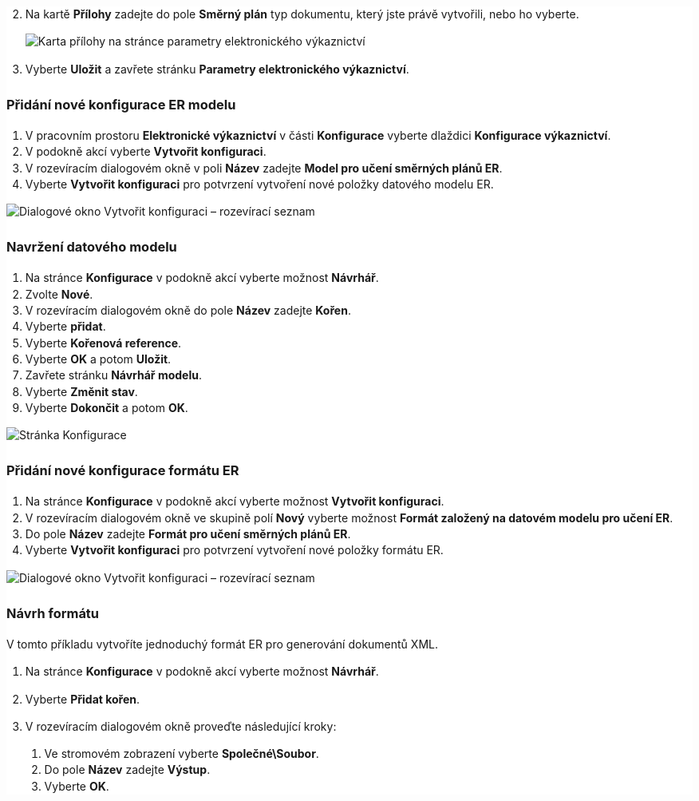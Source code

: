 2. Na kartě **Přílohy** zadejte do pole **Směrný plán** typ dokumentu, který jste právě vytvořili, nebo ho vyberte.

    ![Karta přílohy na stránce parametry elektronického výkaznictví](media/GER-BaselineSample-ERParameters.PNG "Snímek obrazovky Parametry elektronického výkaznictví")

3. Vyberte **Uložit** a zavřete stránku **Parametry elektronického výkaznictví**.

### <a name="add-a-new-er-model-configuration"></a>Přidání nové konfigurace ER modelu

1. V pracovním prostoru **Elektronické výkaznictví** v části **Konfigurace** vyberte dlaždici **Konfigurace výkaznictví**.
2. V podokně akcí vyberte **Vytvořit konfiguraci**.
3. V rozevíracím dialogovém okně v poli **Název** zadejte **Model pro učení směrných plánů ER**.
4. Vyberte **Vytvořit konfiguraci** pro potvrzení vytvoření nové položky datového modelu ER.

![Dialogové okno Vytvořit konfiguraci – rozevírací seznam](media/GER-BaselineSample-ModelAdd.PNG "Snímek obrazovky dialogového okna Vytvořit konfiguraci s rozevíracím seznamem")

### <a name="design-a-data-model"></a>Navržení datového modelu

1. Na stránce **Konfigurace** v podokně akcí vyberte možnost **Návrhář**.
2. Zvolte **Nové**.
3. V rozevíracím dialogovém okně do pole **Název** zadejte **Kořen**.
4. Vyberte **přidat**.
5. Vyberte **Kořenová reference**.
6. Vyberte **OK** a potom **Uložit**.
7. Zavřete stránku **Návrhář modelu**.
8. Vyberte **Změnit stav**.
9. Vyberte **Dokončit** a potom **OK**.

![Stránka Konfigurace](media/GER-BaselineSample-ModelComplete.PNG "Snímek obrazovky stránky Konfigurace")

### <a name="add-a-new-er-format-configuration"></a>Přidání nové konfigurace formátu ER

1. Na stránce **Konfigurace** v podokně akcí vyberte možnost **Vytvořit konfiguraci**.
2. V rozevíracím dialogovém okně ve skupině polí **Nový** vyberte možnost **Formát založený na datovém modelu pro učení ER**.
3. Do pole **Název** zadejte **Formát pro učení směrných plánů ER**.
4. Vyberte **Vytvořit konfiguraci** pro potvrzení vytvoření nové položky formátu ER.

![Dialogové okno Vytvořit konfiguraci – rozevírací seznam](media/GER-BaselineSample-FormatAdd.PNG "Snímek obrazovky dialogového okna Vytvořit konfiguraci s rozevíracím seznamem")

### <a name="design-a-format"></a>Návrh formátu

V tomto příkladu vytvoříte jednoduchý formát ER pro generování dokumentů XML.

1. Na stránce **Konfigurace** v podokně akcí vyberte možnost **Návrhář**.
2. Vyberte **Přidat kořen**.
2. V rozevíracím dialogovém okně proveďte následující kroky:

    1. Ve stromovém zobrazení vyberte **Společné\\Soubor**.
    2. Do pole **Název** zadejte **Výstup**.
    3. Vyberte **OK**.
